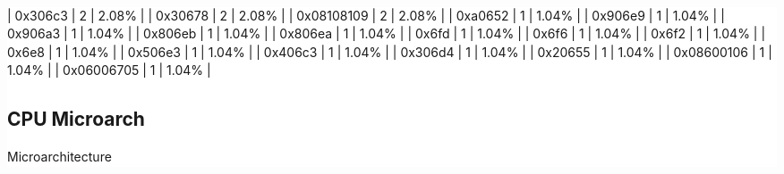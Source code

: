 | 0x306c3    | 2         | 2.08%   |
| 0x30678    | 2         | 2.08%   |
| 0x08108109 | 2         | 2.08%   |
| 0xa0652    | 1         | 1.04%   |
| 0x906e9    | 1         | 1.04%   |
| 0x906a3    | 1         | 1.04%   |
| 0x806eb    | 1         | 1.04%   |
| 0x806ea    | 1         | 1.04%   |
| 0x6fd      | 1         | 1.04%   |
| 0x6f6      | 1         | 1.04%   |
| 0x6f2      | 1         | 1.04%   |
| 0x6e8      | 1         | 1.04%   |
| 0x506e3    | 1         | 1.04%   |
| 0x406c3    | 1         | 1.04%   |
| 0x306d4    | 1         | 1.04%   |
| 0x20655    | 1         | 1.04%   |
| 0x08600106 | 1         | 1.04%   |
| 0x06006705 | 1         | 1.04%   |

CPU Microarch
-------------

Microarchitecture
